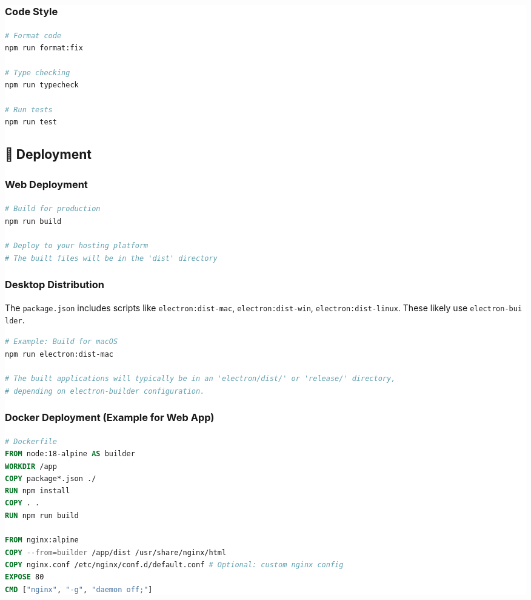 ### Code Style

```bash
# Format code
npm run format:fix

# Type checking
npm run typecheck

# Run tests
npm run test
```

## 🚢 Deployment

### Web Deployment

```bash
# Build for production
npm run build

# Deploy to your hosting platform
# The built files will be in the 'dist' directory
```

### Desktop Distribution
The `package.json` includes scripts like `electron:dist-mac`, `electron:dist-win`, `electron:dist-linux`. These likely use `electron-builder`.

```bash
# Example: Build for macOS
npm run electron:dist-mac

# The built applications will typically be in an 'electron/dist/' or 'release/' directory,
# depending on electron-builder configuration.
```

### Docker Deployment (Example for Web App)

```dockerfile
# Dockerfile
FROM node:18-alpine AS builder
WORKDIR /app
COPY package*.json ./
RUN npm install
COPY . .
RUN npm run build

FROM nginx:alpine
COPY --from=builder /app/dist /usr/share/nginx/html
COPY nginx.conf /etc/nginx/conf.d/default.conf # Optional: custom nginx config
EXPOSE 80
CMD ["nginx", "-g", "daemon off;"]
```
